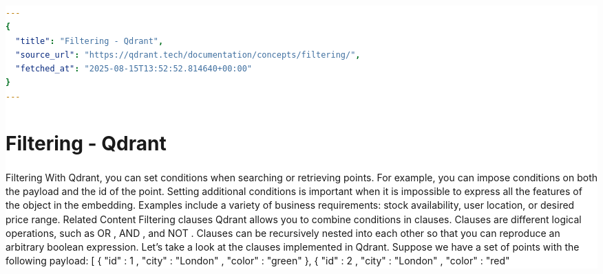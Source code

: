 ```yaml
---
{
  "title": "Filtering - Qdrant",
  "source_url": "https://qdrant.tech/documentation/concepts/filtering/",
  "fetched_at": "2025-08-15T13:52:52.814640+00:00"
}
---
```


# Filtering - Qdrant

Filtering
With Qdrant, you can set conditions when searching or retrieving points.
For example, you can impose conditions on both the
payload
and the
id
of the point.
Setting additional conditions is important when it is impossible to express all the features of the object in the embedding.
Examples include a variety of business requirements: stock availability, user location, or desired price range.
Related Content
Filtering clauses
Qdrant allows you to combine conditions in clauses.
Clauses are different logical operations, such as
OR
,
AND
, and
NOT
.
Clauses can be recursively nested into each other so that you can reproduce an arbitrary boolean expression.
Let’s take a look at the clauses implemented in Qdrant.
Suppose we have a set of points with the following payload:
[
{
"id"
:
1
,
"city"
:
"London"
,
"color"
:
"green"
},
{
"id"
:
2
,
"city"
:
"London"
,
"color"
:
"red"